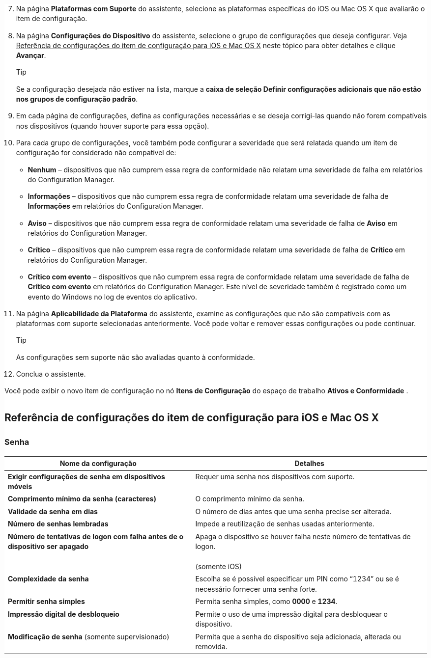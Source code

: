 7.  Na página **Plataformas com Suporte** do assistente, selecione as plataformas específicas do iOS ou Mac OS X que avaliarão o item de configuração.  
  
8.  Na página **Configurações do Dispositivo** do assistente, selecione o grupo de configurações que deseja configurar. Veja [Referência de configurações do item de configuração para iOS e Mac OS X](#BKMK_Setref) neste tópico para obter detalhes e clique **Avançar**.  
  
    > [!TIP]  
    >  Se a configuração desejada não estiver na lista, marque a **caixa de seleção Definir configurações adicionais que não estão nos grupos de configuração padrão**.  
  
9. Em cada página de configurações, defina as configurações necessárias e se deseja corrigi-las quando não forem compatíveis nos dispositivos (quando houver suporte para essa opção).  
  
10. Para cada grupo de configurações, você também pode configurar a severidade que será relatada quando um item de configuração for considerado não compatível de:  
  
    -   **Nenhum** – dispositivos que não cumprem essa regra de conformidade não relatam uma severidade de falha em relatórios do Configuration Manager.  
  
    -   **Informações** – dispositivos que não cumprem essa regra de conformidade relatam uma severidade de falha de **Informações** em relatórios do Configuration Manager.  
  
    -   **Aviso** – dispositivos que não cumprem essa regra de conformidade relatam uma severidade de falha de **Aviso** em relatórios do Configuration Manager.  
  
    -   **Crítico** – dispositivos que não cumprem essa regra de conformidade relatam uma severidade de falha de **Crítico** em relatórios do Configuration Manager.  
  
    -   **Crítico com evento** – dispositivos que não cumprem essa regra de conformidade relatam uma severidade de falha de **Crítico com evento** em relatórios do Configuration Manager. Este nível de severidade também é registrado como um evento do Windows no log de eventos do aplicativo.  
  
11. Na página **Aplicabilidade da Plataforma** do assistente, examine as configurações que não são compatíveis com as plataformas com suporte selecionadas anteriormente. Você pode voltar e remover essas configurações ou pode continuar.  
  
    > [!TIP]  
    >  As configurações sem suporte não são avaliadas quanto à conformidade.  
  
12. Conclua o assistente.  
  
 Você pode exibir o novo item de configuração no nó **Itens de Configuração** do espaço de trabalho **Ativos e Conformidade** .  
  
##  <a name="ios-and-mac-os-x-configuration-item-settings-reference"></a>Referência de configurações do item de configuração para iOS e Mac OS X  
  
###  <a name="password"></a>Senha  
  
|Nome da configuração|Detalhes|  
|------------------|-------------|  
|**Exigir configurações de senha em dispositivos móveis**|Requer uma senha nos dispositivos com suporte.|  
|**Comprimento mínimo da senha (caracteres)**|O comprimento mínimo da senha.|  
|**Validade da senha em dias**|O número de dias antes que uma senha precise ser alterada.|  
|**Número de senhas lembradas**|Impede a reutilização de senhas usadas anteriormente.|  
|**Número de tentativas de logon com falha antes de o dispositivo ser apagado**|Apaga o dispositivo se houver falha neste número de tentativas de logon.<br /><br /> (somente iOS)|  
|**Complexidade da senha**|Escolha se é possível especificar um PIN como “1234” ou se é necessário fornecer uma senha forte.| 
|**Permitir senha simples**|Permita senha simples, como **0000** e **1234**.|
|**Impressão digital de desbloqueio**|Permite o uso de uma impressão digital para desbloquear o dispositivo.|
|**Modificação de senha** (somente supervisionado)|Permita que a senha do dispositivo seja adicionada, alterada ou removida.|
  